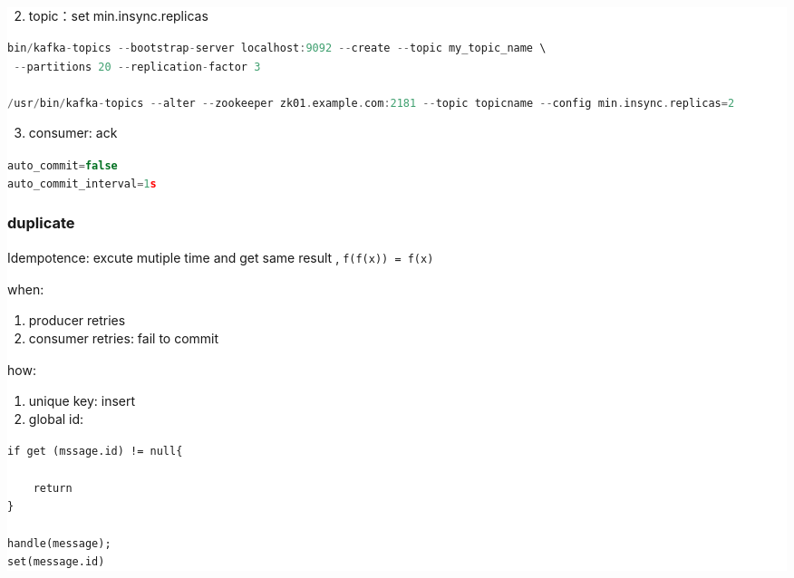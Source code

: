 
2. topic：set  min.insync.replicas

```c
bin/kafka-topics --bootstrap-server localhost:9092 --create --topic my_topic_name \
 --partitions 20 --replication-factor 3

/usr/bin/kafka-topics --alter --zookeeper zk01.example.com:2181 --topic topicname --config min.insync.replicas=2
```


3. consumer: ack  
```c
auto_commit=false
auto_commit_interval=1s

```


### duplicate 

Idempotence:
excute mutiple time and  get same  result , `f(f(x)) = f(x)`


when:
1. producer  retries 
2. consumer  retries:  fail to  commit 

how:

1.  unique key: insert  
2.  global   id:
```
if get (mssage.id) != null{
	
	return 
}

handle(message);
set(message.id)

```
   

